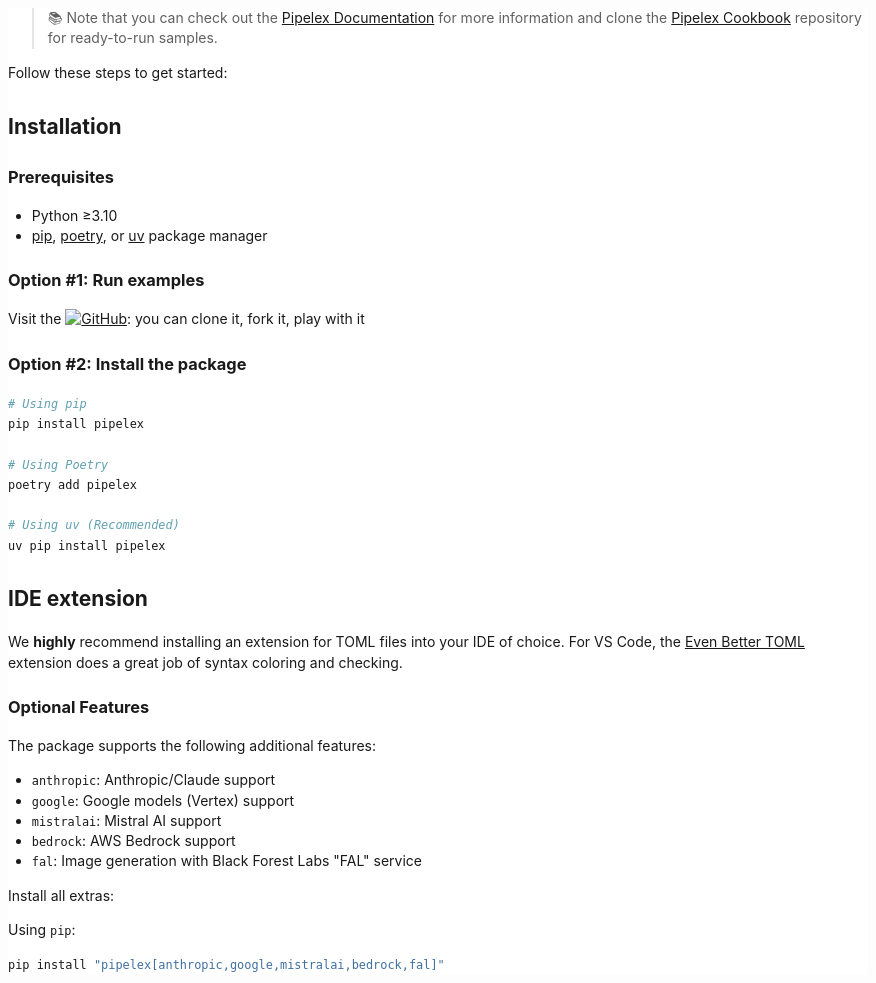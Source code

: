 > :books: Note that you can check out the [Pipelex Documentation](docs/Documentation.md) for more information and clone the [Pipelex Cookbook](https://github.com/Pipelex/pipelex-cookbook) repository for ready-to-run samples.

Follow these steps to get started:

## Installation

### Prerequisites

- Python ≥3.10
- [pip](https://pip.pypa.io/en/stable/), [poetry](https://python-poetry.org/), or [uv](https://github.com/astral-sh/uv) package manager

### Option #1: Run examples

Visit the 
[![GitHub](https://img.shields.io/badge/Cookbook-5a0dad?logo=github&logoColor=white&style=flat)](https://github.com/Pipelex/pipelex-cookbook/): you can clone it, fork it, play with it 

### Option #2: Install the package

```bash
# Using pip
pip install pipelex

# Using Poetry
poetry add pipelex

# Using uv (Recommended)
uv pip install pipelex
```

## IDE extension

We **highly** recommend installing an extension for TOML files into your IDE of choice. For VS Code, the [Even Better TOML](https://marketplace.visualstudio.com/items?itemName=tamasfe.even-better-toml) extension does a great job of syntax coloring and checking.

### Optional Features

The package supports the following additional features:

- `anthropic`: Anthropic/Claude support
- `google`: Google models (Vertex) support
- `mistralai`: Mistral AI support
- `bedrock`: AWS Bedrock support
- `fal`: Image generation with Black Forest Labs "FAL" service

Install all extras:

Using `pip`:
```bash
pip install "pipelex[anthropic,google,mistralai,bedrock,fal]"
```
